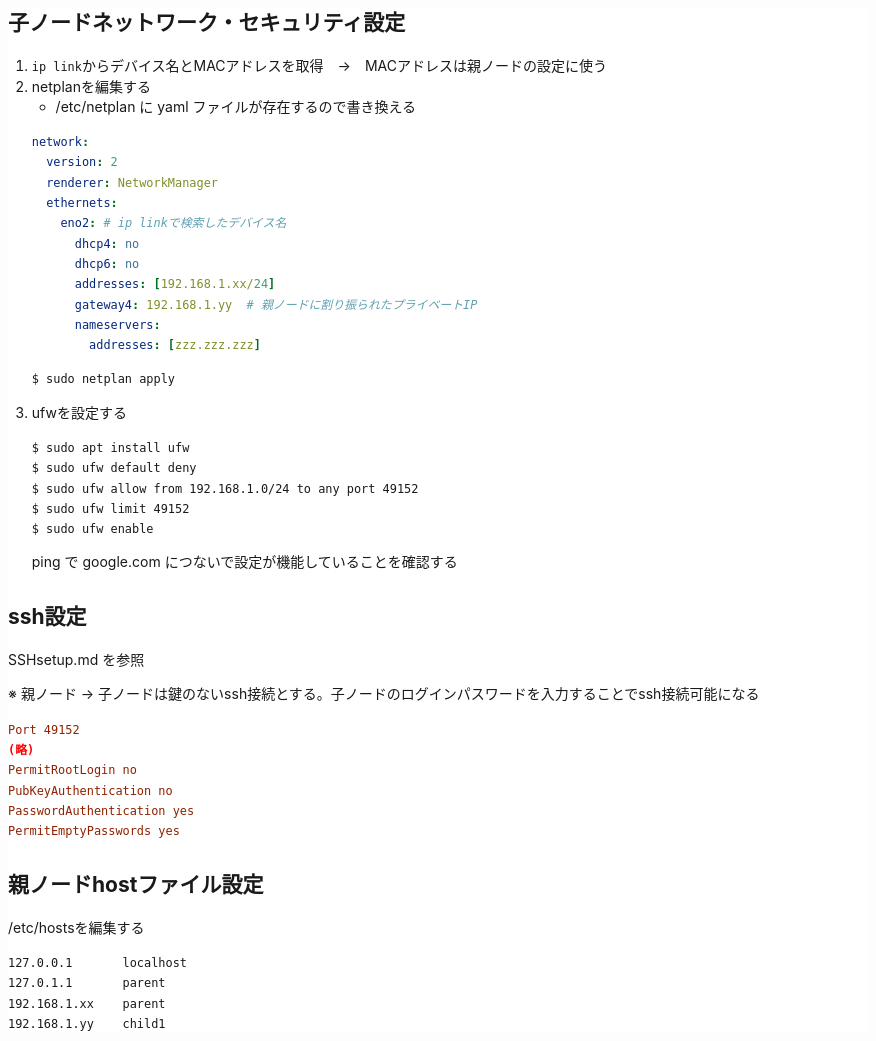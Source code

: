 ## 子ノードネットワーク・セキュリティ設定
1. `ip link`からデバイス名とMACアドレスを取得　→　MACアドレスは親ノードの設定に使う
1. netplanを編集する
    - /etc/netplan に yaml ファイルが存在するので書き換える
    ``` yaml:/etc/netplan/01-network-manager-all.yaml
    network:
      version: 2
      renderer: NetworkManager
      ethernets:
        eno2: # ip linkで検索したデバイス名
          dhcp4: no
          dhcp6: no
          addresses: [192.168.1.xx/24]
          gateway4: 192.168.1.yy  # 親ノードに割り振られたプライベートIP
          nameservers:
            addresses: [zzz.zzz.zzz]
    ```
    ``` shell
    $ sudo netplan apply
    ```
1. ufwを設定する
    ``` shell
    $ sudo apt install ufw
    $ sudo ufw default deny
    $ sudo ufw allow from 192.168.1.0/24 to any port 49152
    $ sudo ufw limit 49152
    $ sudo ufw enable
    ```
    ping で google.com につないで設定が機能していることを確認する

## ssh設定
SSHsetup.md を参照

※ 親ノード → 子ノードは鍵のないssh接続とする。子ノードのログインパスワードを入力することでssh接続可能になる
``` conf
Port 49152
(略)
PermitRootLogin no
PubKeyAuthentication no
PasswordAuthentication yes
PermitEmptyPasswords yes
```

## 親ノードhostファイル設定
/etc/hostsを編集する
``` viml
127.0.0.1       localhost
127.0.1.1       parent
192.168.1.xx    parent
192.168.1.yy    child1
```
